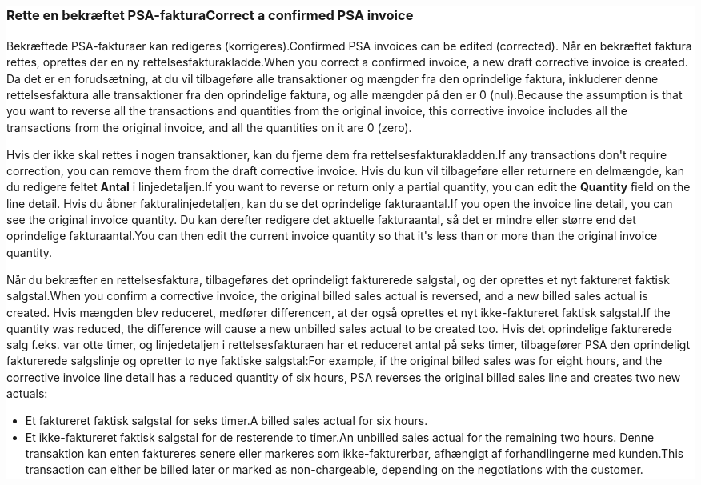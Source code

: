 ### <a name="correct-a-confirmed-psa-invoice"></a><span data-ttu-id="d9ab1-173">Rette en bekræftet PSA-faktura</span><span class="sxs-lookup"><span data-stu-id="d9ab1-173">Correct a confirmed PSA invoice</span></span>

<span data-ttu-id="d9ab1-174">Bekræftede PSA-fakturaer kan redigeres (korrigeres).</span><span class="sxs-lookup"><span data-stu-id="d9ab1-174">Confirmed PSA invoices can be edited (corrected).</span></span> <span data-ttu-id="d9ab1-175">Når en bekræftet faktura rettes, oprettes der en ny rettelsesfakturakladde.</span><span class="sxs-lookup"><span data-stu-id="d9ab1-175">When you correct a confirmed invoice, a new draft corrective invoice is created.</span></span> <span data-ttu-id="d9ab1-176">Da det er en forudsætning, at du vil tilbageføre alle transaktioner og mængder fra den oprindelige faktura, inkluderer denne rettelsesfaktura alle transaktioner fra den oprindelige faktura, og alle mængder på den er 0 (nul).</span><span class="sxs-lookup"><span data-stu-id="d9ab1-176">Because the assumption is that you want to reverse all the transactions and quantities from the original invoice, this corrective invoice includes all the transactions from the original invoice, and all the quantities on it are 0 (zero).</span></span>

<span data-ttu-id="d9ab1-177">Hvis der ikke skal rettes i nogen transaktioner, kan du fjerne dem fra rettelsesfakturakladden.</span><span class="sxs-lookup"><span data-stu-id="d9ab1-177">If any transactions don't require correction, you can remove them from the draft corrective invoice.</span></span> <span data-ttu-id="d9ab1-178">Hvis du kun vil tilbageføre eller returnere en delmængde, kan du redigere feltet **Antal** i linjedetaljen.</span><span class="sxs-lookup"><span data-stu-id="d9ab1-178">If you want to reverse or return only a partial quantity, you can edit the **Quantity** field on the line detail.</span></span> <span data-ttu-id="d9ab1-179">Hvis du åbner fakturalinjedetaljen, kan du se det oprindelige fakturaantal.</span><span class="sxs-lookup"><span data-stu-id="d9ab1-179">If you open the invoice line detail, you can see the original invoice quantity.</span></span> <span data-ttu-id="d9ab1-180">Du kan derefter redigere det aktuelle fakturaantal, så det er mindre eller større end det oprindelige fakturaantal.</span><span class="sxs-lookup"><span data-stu-id="d9ab1-180">You can then edit the current invoice quantity so that it's less than or more than the original invoice quantity.</span></span>

<span data-ttu-id="d9ab1-181">Når du bekræfter en rettelsesfaktura, tilbageføres det oprindeligt fakturerede salgstal, og der oprettes et nyt faktureret faktisk salgstal.</span><span class="sxs-lookup"><span data-stu-id="d9ab1-181">When you confirm a corrective invoice, the original billed sales actual is reversed, and a new billed sales actual is created.</span></span> <span data-ttu-id="d9ab1-182">Hvis mængden blev reduceret, medfører differencen, at der også oprettes et nyt ikke-faktureret faktisk salgstal.</span><span class="sxs-lookup"><span data-stu-id="d9ab1-182">If the quantity was reduced, the difference will cause a new unbilled sales actual to be created too.</span></span> <span data-ttu-id="d9ab1-183">Hvis det oprindelige fakturerede salg f.eks. var otte timer, og linjedetaljen i rettelsesfakturaen har et reduceret antal på seks timer, tilbagefører PSA den oprindeligt fakturerede salgslinje og opretter to nye faktiske salgstal:</span><span class="sxs-lookup"><span data-stu-id="d9ab1-183">For example, if the original billed sales was for eight hours, and the corrective invoice line detail has a reduced quantity of six hours, PSA reverses the original billed sales line and creates two new actuals:</span></span>

- <span data-ttu-id="d9ab1-184">Et faktureret faktisk salgstal for seks timer.</span><span class="sxs-lookup"><span data-stu-id="d9ab1-184">A billed sales actual for six hours.</span></span>
- <span data-ttu-id="d9ab1-185">Et ikke-faktureret faktisk salgstal for de resterende to timer.</span><span class="sxs-lookup"><span data-stu-id="d9ab1-185">An unbilled sales actual for the remaining two hours.</span></span> <span data-ttu-id="d9ab1-186">Denne transaktion kan enten faktureres senere eller markeres som ikke-fakturerbar, afhængigt af forhandlingerne med kunden.</span><span class="sxs-lookup"><span data-stu-id="d9ab1-186">This transaction can either be billed later or marked as non-chargeable, depending on the negotiations with the customer.</span></span>
